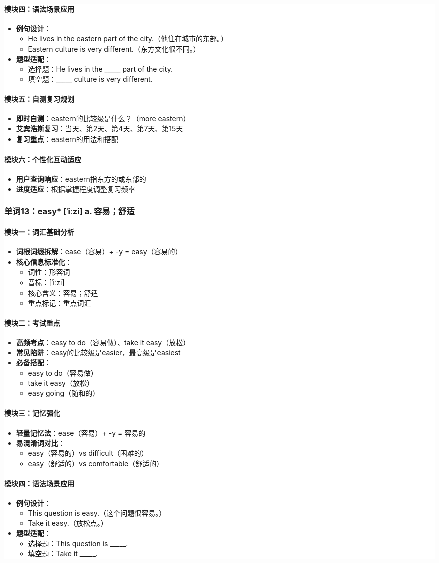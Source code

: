 #### 模块四：语法场景应用

- **例句设计**：
  - He lives in the eastern part of the city.（他住在城市的东部。）
  - Eastern culture is very different.（东方文化很不同。）
- **题型适配**：
  - 选择题：He lives in the _____ part of the city.
  - 填空题：_____ culture is very different.

#### 模块五：自测复习规划

- **即时自测**：eastern的比较级是什么？（more eastern）
- **艾宾浩斯复习**：当天、第2天、第4天、第7天、第15天
- **复习重点**：eastern的用法和搭配

#### 模块六：个性化互动适应

- **用户查询响应**：eastern指东方的或东部的
- **进度适应**：根据掌握程度调整复习频率

### 单词13：easy* [ˈiːzi] a. 容易；舒适

#### 模块一：词汇基础分析

- **词根词缀拆解**：ease（容易）+ -y = easy（容易的）
- **核心信息标准化**：
  - 词性：形容词
  - 音标：[ˈiːzi]
  - 核心含义：容易；舒适
  - 重点标记：重点词汇

#### 模块二：考试重点

- **高频考点**：easy to do（容易做）、take it easy（放松）
- **常见陷阱**：easy的比较级是easier，最高级是easiest
- **必备搭配**：
  - easy to do（容易做）
  - take it easy（放松）
  - easy going（随和的）

#### 模块三：记忆强化

- **轻量记忆法**：ease（容易）+ -y = 容易的
- **易混淆词对比**：
  - easy（容易的）vs difficult（困难的）
  - easy（舒适的）vs comfortable（舒适的）

#### 模块四：语法场景应用

- **例句设计**：
  - This question is easy.（这个问题很容易。）
  - Take it easy.（放松点。）
- **题型适配**：
  - 选择题：This question is _____.
  - 填空题：Take it _____.
